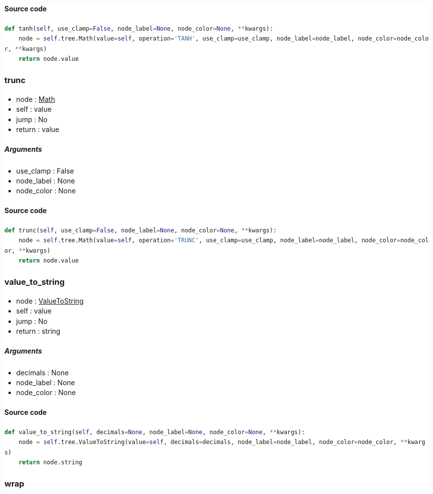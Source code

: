 #### Source code

``` python
def tanh(self, use_clamp=False, node_label=None, node_color=None, **kwargs):
    node = self.tree.Math(value=self, operation='TANH', use_clamp=use_clamp, node_label=node_label, node_color=node_color, **kwargs)
    return node.value
```
### trunc


- node : [Math](/docs/GeoNodes/Math.md)
- self : value
- jump : No
- return : value

##### Arguments

- use_clamp : False
- node_label : None
- node_color : None

#### Source code

``` python
def trunc(self, use_clamp=False, node_label=None, node_color=None, **kwargs):
    node = self.tree.Math(value=self, operation='TRUNC', use_clamp=use_clamp, node_label=node_label, node_color=node_color, **kwargs)
    return node.value
```
### value_to_string


- node : [ValueToString](/docs/GeoNodes/ValueToString.md)
- self : value
- jump : No
- return : string

##### Arguments

- decimals : None
- node_label : None
- node_color : None

#### Source code

``` python
def value_to_string(self, decimals=None, node_label=None, node_color=None, **kwargs):
    node = self.tree.ValueToString(value=self, decimals=decimals, node_label=node_label, node_color=node_color, **kwargs)
    return node.string
```
### wrap

